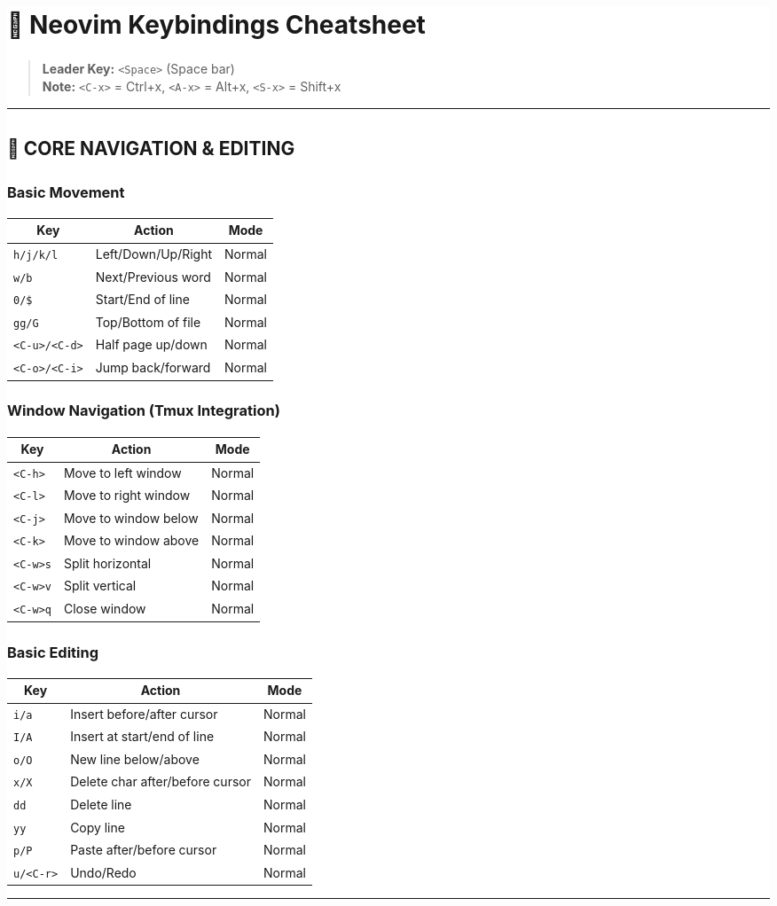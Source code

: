 # 🚀 Neovim Keybindings Cheatsheet

> **Leader Key:** `<Space>` (Space bar)  
> **Note:** `<C-x>` = Ctrl+x, `<A-x>` = Alt+x, `<S-x>` = Shift+x

---

## 🔧 **CORE NAVIGATION & EDITING**

### **Basic Movement**
| Key | Action | Mode |
|-----|--------|------|
| `h/j/k/l` | Left/Down/Up/Right | Normal |
| `w/b` | Next/Previous word | Normal |
| `0/$` | Start/End of line | Normal |
| `gg/G` | Top/Bottom of file | Normal |
| `<C-u>/<C-d>` | Half page up/down | Normal |
| `<C-o>/<C-i>` | Jump back/forward | Normal |

### **Window Navigation (Tmux Integration)**
| Key | Action | Mode |
|-----|--------|------|
| `<C-h>` | Move to left window | Normal |
| `<C-l>` | Move to right window | Normal |
| `<C-j>` | Move to window below | Normal |
| `<C-k>` | Move to window above | Normal |
| `<C-w>s` | Split horizontal | Normal |
| `<C-w>v` | Split vertical | Normal |
| `<C-w>q` | Close window | Normal |

### **Basic Editing**
| Key | Action | Mode |
|-----|--------|------|
| `i/a` | Insert before/after cursor | Normal |
| `I/A` | Insert at start/end of line | Normal |
| `o/O` | New line below/above | Normal |
| `x/X` | Delete char after/before cursor | Normal |
| `dd` | Delete line | Normal |
| `yy` | Copy line | Normal |
| `p/P` | Paste after/before cursor | Normal |
| `u/<C-r>` | Undo/Redo | Normal |

---